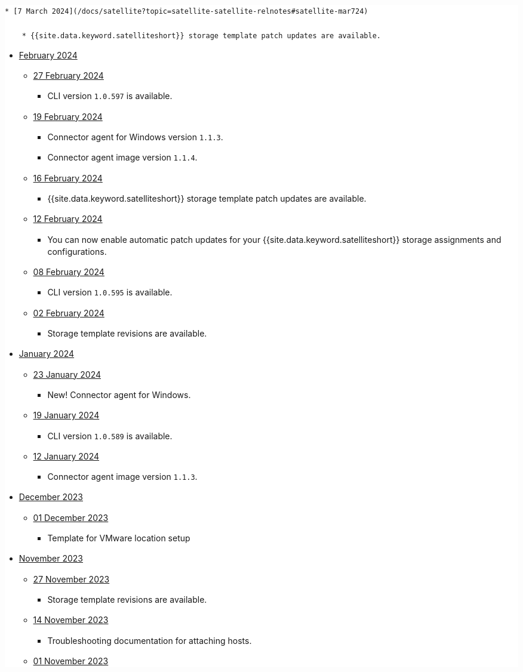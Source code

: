     * [7 March 2024](/docs/satellite?topic=satellite-satellite-relnotes#satellite-mar724)

        * {{site.data.keyword.satelliteshort}} storage template patch updates are available.

* [February 2024](/docs/satellite?topic=satellite-satellite-relnotes#satellite-feb24)

    * [27 February 2024](/docs/satellite?topic=satellite-satellite-relnotes#satellite-feb2724)

        * CLI version `1.0.597` is available.

    * [19 February 2024](/docs/satellite?topic=satellite-satellite-relnotes#satellite-feb1924)

        * Connector agent for Windows version `1.1.3`.

        * Connector agent image version `1.1.4`.

    * [16 February 2024](/docs/satellite?topic=satellite-satellite-relnotes#satellite-feb1624)

        * {{site.data.keyword.satelliteshort}} storage template patch updates are available.

    * [12 February 2024](/docs/satellite?topic=satellite-satellite-relnotes#satellite-feb1224)

        * You can now enable automatic patch updates for your {{site.data.keyword.satelliteshort}} storage assignments and configurations.

    * [08 February 2024](/docs/satellite?topic=satellite-satellite-relnotes#satellite-feb0824)

        * CLI version `1.0.595` is available.

    * [02 February 2024](/docs/satellite?topic=satellite-satellite-relnotes#satellite-feb0224)

        * Storage template revisions are available.

* [January 2024](/docs/satellite?topic=satellite-satellite-relnotes#satellite-jan24)

    * [23 January 2024](/docs/satellite?topic=satellite-satellite-relnotes#satellite-jan2324)

        * New! Connector agent for Windows.

    * [19 January 2024](/docs/satellite?topic=satellite-satellite-relnotes#satellite-jan1924)

        * CLI version `1.0.589` is available.

    * [12 January 2024](/docs/satellite?topic=satellite-satellite-relnotes#satellite-jan1224)

        * Connector agent image version `1.1.3`.

* [December 2023](/docs/satellite?topic=satellite-satellite-relnotes#satellite-dec23)

    * [01 December 2023](/docs/satellite?topic=satellite-satellite-relnotes#satellite-dec0123)

        * Template for VMware location setup

* [November 2023](/docs/satellite?topic=satellite-satellite-relnotes#satellite-nov23)

    * [27 November 2023](/docs/satellite?topic=satellite-satellite-relnotes#satellite-nov2723)

        * Storage template revisions are available.

    * [14 November 2023](/docs/satellite?topic=satellite-satellite-relnotes#satellite-nov1423)

        * Troubleshooting documentation for attaching hosts.

    * [01 November 2023](/docs/satellite?topic=satellite-satellite-relnotes#satellite-nov0123)
